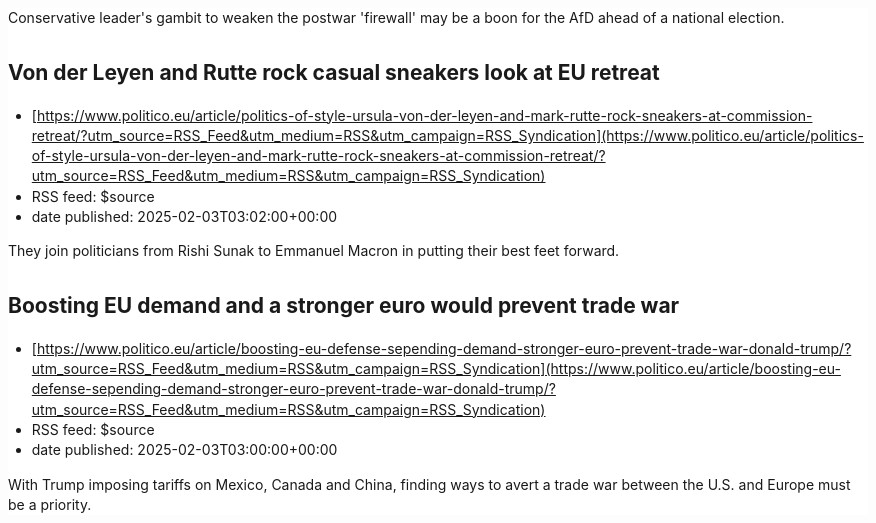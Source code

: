 Conservative leader's gambit to weaken the postwar 'firewall' may be a boon for the AfD ahead of a national election.

## Von der Leyen and Rutte rock casual sneakers look at EU retreat
 - [https://www.politico.eu/article/politics-of-style-ursula-von-der-leyen-and-mark-rutte-rock-sneakers-at-commission-retreat/?utm_source=RSS_Feed&utm_medium=RSS&utm_campaign=RSS_Syndication](https://www.politico.eu/article/politics-of-style-ursula-von-der-leyen-and-mark-rutte-rock-sneakers-at-commission-retreat/?utm_source=RSS_Feed&utm_medium=RSS&utm_campaign=RSS_Syndication)
 - RSS feed: $source
 - date published: 2025-02-03T03:02:00+00:00

They join politicians from Rishi Sunak to Emmanuel Macron in putting their best feet forward.

## Boosting EU demand and a stronger euro would prevent trade war
 - [https://www.politico.eu/article/boosting-eu-defense-sepending-demand-stronger-euro-prevent-trade-war-donald-trump/?utm_source=RSS_Feed&utm_medium=RSS&utm_campaign=RSS_Syndication](https://www.politico.eu/article/boosting-eu-defense-sepending-demand-stronger-euro-prevent-trade-war-donald-trump/?utm_source=RSS_Feed&utm_medium=RSS&utm_campaign=RSS_Syndication)
 - RSS feed: $source
 - date published: 2025-02-03T03:00:00+00:00

With Trump imposing tariffs on Mexico, Canada and China, finding ways to avert a trade war between the U.S. and Europe must be a priority.

